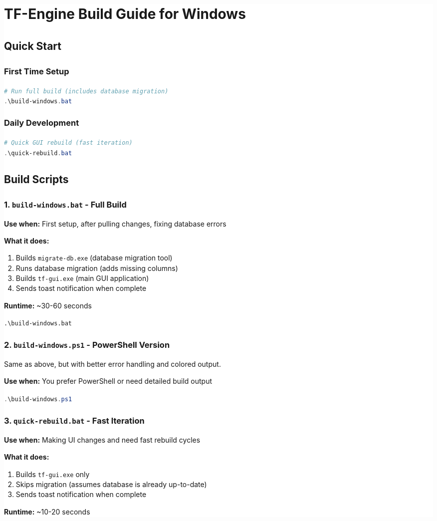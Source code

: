 # TF-Engine Build Guide for Windows

## Quick Start

### First Time Setup
```powershell
# Run full build (includes database migration)
.\build-windows.bat
```

### Daily Development
```powershell
# Quick GUI rebuild (fast iteration)
.\quick-rebuild.bat
```

## Build Scripts

### 1. `build-windows.bat` - Full Build
**Use when:** First setup, after pulling changes, fixing database errors

**What it does:**
1. Builds `migrate-db.exe` (database migration tool)
2. Runs database migration (adds missing columns)
3. Builds `tf-gui.exe` (main GUI application)
4. Sends toast notification when complete

**Runtime:** ~30-60 seconds

```batch
.\build-windows.bat
```

### 2. `build-windows.ps1` - PowerShell Version
Same as above, but with better error handling and colored output.

**Use when:** You prefer PowerShell or need detailed build output

```powershell
.\build-windows.ps1
```

### 3. `quick-rebuild.bat` - Fast Iteration
**Use when:** Making UI changes and need fast rebuild cycles

**What it does:**
1. Builds `tf-gui.exe` only
2. Skips migration (assumes database is already up-to-date)
3. Sends toast notification when complete

**Runtime:** ~10-20 seconds
